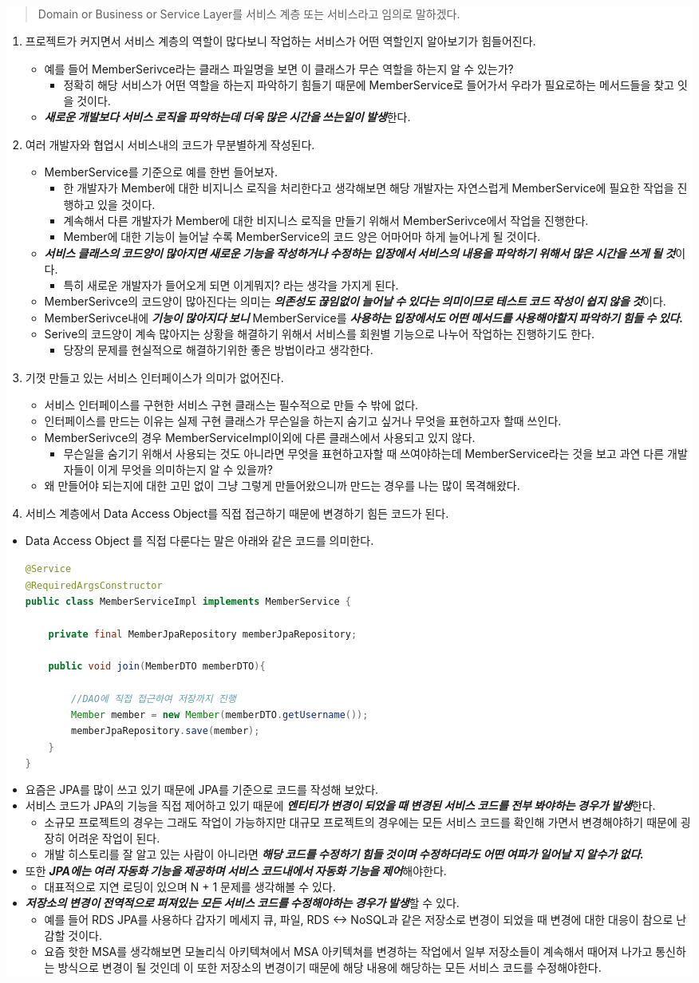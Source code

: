 > Domain or Business or Service Layer를 서비스 계층 또는 서비스라고 임의로 말하겠다. 

1. 프로젝트가 커지면서 서비스 계층의 역할이 많다보니 작업하는 서비스가 어떤 역할인지 알아보기가 힘들어진다.
   - 예를 들어 MemberSerivce라는 클래스 파일명을 보면 이 클래스가 무슨 역할을 하는지 알 수 있는가?
     - 정확히 해당 서비스가 어떤 역할을 하는지 파악하기 힘들기 때문에 MemberService로 들어가서 우라가 필요로하는 메서드들을 찾고 잇을 것이다.
   - ***새로운 개발보다 서비스 로직을 파악하는데 더욱 많은 시간을 쓰는일이 발생***한다.

2. 여러 개발자와 협업시 서비스내의 코드가 무분별하게 작성된다.
   - MemberService를 기준으로 예를 한번 들어보자.
     - 한 개발자가 Member에 대한 비지니스 로직을 처리한다고 생각해보면 해당 개발자는 자연스럽게 MemberService에 필요한 작업을 진행하고 있을 것이다.
     - 계속해서 다른 개발자가 Member에 대한 비지니스 로직을 만들기 위해서 MemberSerivce에서 작업을 진행한다.
     - Member에 대한 기능이 늘어날 수록 MemberService의 코드 양은 어마어마 하게 늘어나게 될 것이다.
   - ***서비스 클래스의 코드양이 많아지면 새로운 기능을 작성하거나 수정하는 입장에서 서비스의 내용을 파악하기 위해서 많은 시간을 쓰게 될 것***이다.
     - 특히 새로운 개발자가 들어오게 되면 이게뭐지? 라는 생각을 가지게 된다.
   - MemberSerivce의 코드양이 많아진다는 의미는 ***의존성도 끊임없이 늘어날 수 있다는 의미이므로 테스트 코드 작성이 쉽지 않을 것***이다.
   - MemberSerivce내에 ***기능이 많아지다 보니*** MemberService를 ***사용하는 입장에서도 어떤 메서드를 사용해야할지 파악하기 힘들 수 있다.***
   - Serive의 코드양이 계속 많아지는 상황을 해결하기 위해서 서비스를 회원별 기능으로 나누어 작업하는 진행하기도 한다.
     - 당장의 문제를 현실적으로 해결하기위한 좋은 방법이라고 생각한다.
   
3. 기껏 만들고 있는 서비스 인터페이스가 의미가 없어진다.
   - 서비스 인터페이스를 구현한 서비스 구현 클래스는 필수적으로 만들 수 밖에 없다.
   - 인터페이스를 만드는 이유는 실제 구현 클래스가 무슨일을 하는지 숨기고 싶거나 무엇을 표현하고자 할때 쓰인다.
   - MemberSerivce의 경우 MemberServiceImpl이외에 다른 클래스에서 사용되고 있지 않다.
     - 무슨일을 숨기기 위해서 사용되는 것도 아니라면 무엇을 표현하고자할 때 쓰여야하는데 MemberService라는 것을 보고 과연 다른 개발자들이 이게 무엇을 의미하는지 알 수 있을까?
   - 왜 만들어야 되는지에 대한 고민 없이 그냥 그렇게 만들어왔으니까 만드는 경우를 나는 많이 목격해왔다.

4. 서비스 계층에서 Data Access Object를 직접 접근하기 때문에 변경하기 힘든 코드가 된다.
  - Data Access Object 를 직접 다룬다는 말은 아래와 같은 코드를 의미한다.
    ```java
    @Service
    @RequiredArgsConstructor
    public class MemberServiceImpl implements MemberService {
        
        private final MemberJpaRepository memberJpaRepository;
        
        public void join(MemberDTO memberDTO){

            //DAO에 직접 접근하여 저장까지 진행
            Member member = new Member(memberDTO.getUsername());
            memberJpaRepository.save(member);
        }
    }
    ```
  - 요즘은 JPA를 많이 쓰고 있기 때문에 JPA를 기준으로 코드를 작성해 보았다.
  - 서비스 코드가 JPA의 기능을 직접 제어하고 있기 때문에 ***엔티티가 변경이 되었을 때 변경된 서비스 코드를 전부 봐야하는 경우가 발생***한다.
    - 소규모 프로젝트의 경우는 그래도 작업이 가능하지만 대규모 프로젝트의 경우에는 모든 서비스 코드를 확인해 가면서 변경해야하기 때문에 굉장히 어려운 작업이 된다.
    - 개발 히스토리를 잘 알고 있는 사람이 아니라면 ***해당 코드를 수정하기 힘들 것이며 수정하더라도 어떤 여파가 일어날 지 알수가 없다.***
  - 또한 ***JPA에는 여러 자동화 기능을 제공하며 서비스 코드내에서 자동화 기능을 제어***해야한다.
    - 대표적으로 지연 로딩이 있으며 N + 1 문제를 생각해볼 수 있다.
  - ***저장소의 변경이 전역적으로 퍼져있는 모든 서비스 코드를 수정해야하는 경우가 발생***할 수 있다.
    - 예를 들어 RDS JPA를 사용하다 갑자기 메세지 큐, 파일, RDS <-> NoSQL과 같은 저장소로 변경이 되었을 때 변경에 대한 대응이 참으로 난감할 것이다.
    - 요즘 핫한 MSA를 생각해보면 모놀리식 아키텍쳐에서 MSA 아키텍쳐를 변경하는 작업에서 일부 저장소들이 계속해서 때어져 나가고 통신하는 방식으로 변경이 될 것인데 이 또한 저장소의 변경이기 때문에 해당 내용에 해당하는 모든 서비스 코드를 수정해야한다.
